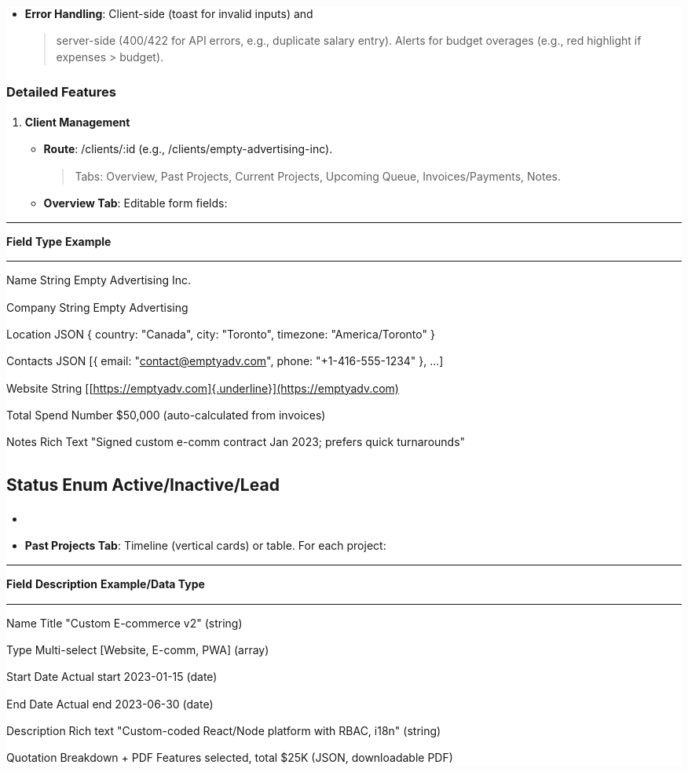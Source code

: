 -   **Error Handling**: Client-side (toast for invalid inputs) and
    > server-side (400/422 for API errors, e.g., duplicate salary
    > entry). Alerts for budget overages (e.g., red highlight if
    > expenses \> budget).

### **Detailed Features**

1.  **Client Management**

    -   **Route**: /clients/:id (e.g., /clients/empty-advertising-inc).
        > Tabs: Overview, Past Projects, Current Projects, Upcoming
        > Queue, Invoices/Payments, Notes.

    -   **Overview Tab**: Editable form fields:

  -----------------------------------------------------------------------------------
  **Field**   **Type**   **Example**
  ----------- ---------- ------------------------------------------------------------
  Name        String     Empty Advertising Inc.

  Company     String     Empty Advertising

  Location    JSON       { country: \"Canada\", city: \"Toronto\", timezone:
                         \"America/Toronto\" }

  Contacts    JSON       \[{ email: \"contact@emptyadv.com\", phone:
                         \"+1-416-555-1234\" }, ...\]

  Website     String     [[https://emptyadv.com]{.underline}](https://emptyadv.com)

  Total Spend Number     \$50,000 (auto-calculated from invoices)

  Notes       Rich Text  "Signed custom e-comm contract Jan 2023; prefers quick
                         turnarounds"

  Status      Enum       Active/Inactive/Lead
  -----------------------------------------------------------------------------------

-   

-   **Past Projects Tab**: Timeline (vertical cards) or table. For each
    project:

  --------------------------------------------------------------------------
  **Field**       **Description**   **Example/Data Type**
  --------------- ----------------- ----------------------------------------
  Name            Title             "Custom E-commerce v2" (string)

  Type            Multi-select      \[Website, E-comm, PWA\] (array)

  Start Date      Actual start      2023-01-15 (date)

  End Date        Actual end        2023-06-30 (date)

  Description     Rich text         "Custom-coded React/Node platform with
                                    RBAC, i18n" (string)

  Quotation       Breakdown + PDF   Features selected, total \$25K (JSON,
                                    downloadable PDF)
